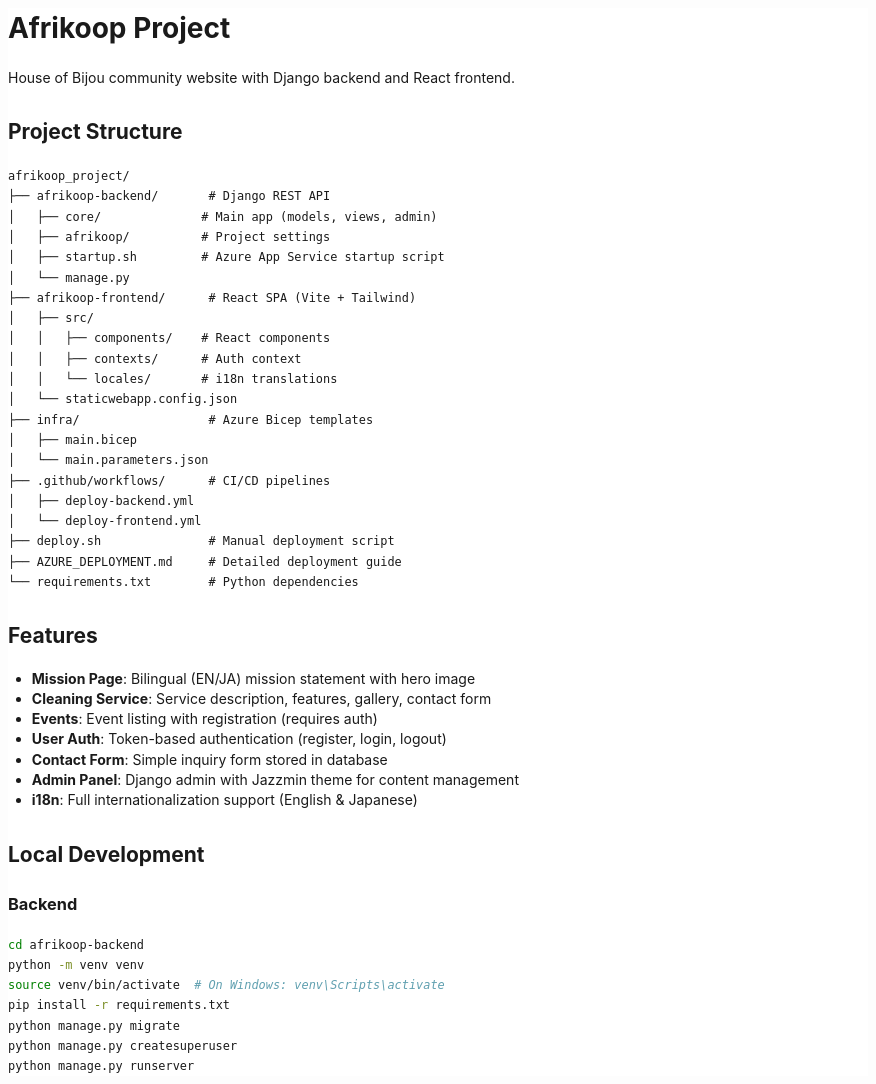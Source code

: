 # Afrikoop Project

House of Bijou community website with Django backend and React frontend.

## Project Structure

```
afrikoop_project/
├── afrikoop-backend/       # Django REST API
│   ├── core/              # Main app (models, views, admin)
│   ├── afrikoop/          # Project settings
│   ├── startup.sh         # Azure App Service startup script
│   └── manage.py
├── afrikoop-frontend/      # React SPA (Vite + Tailwind)
│   ├── src/
│   │   ├── components/    # React components
│   │   ├── contexts/      # Auth context
│   │   └── locales/       # i18n translations
│   └── staticwebapp.config.json
├── infra/                  # Azure Bicep templates
│   ├── main.bicep
│   └── main.parameters.json
├── .github/workflows/      # CI/CD pipelines
│   ├── deploy-backend.yml
│   └── deploy-frontend.yml
├── deploy.sh               # Manual deployment script
├── AZURE_DEPLOYMENT.md     # Detailed deployment guide
└── requirements.txt        # Python dependencies
```

## Features

- **Mission Page**: Bilingual (EN/JA) mission statement with hero image
- **Cleaning Service**: Service description, features, gallery, contact form
- **Events**: Event listing with registration (requires auth)
- **User Auth**: Token-based authentication (register, login, logout)
- **Contact Form**: Simple inquiry form stored in database
- **Admin Panel**: Django admin with Jazzmin theme for content management
- **i18n**: Full internationalization support (English & Japanese)

## Local Development

### Backend

```bash
cd afrikoop-backend
python -m venv venv
source venv/bin/activate  # On Windows: venv\Scripts\activate
pip install -r requirements.txt
python manage.py migrate
python manage.py createsuperuser
python manage.py runserver
```

